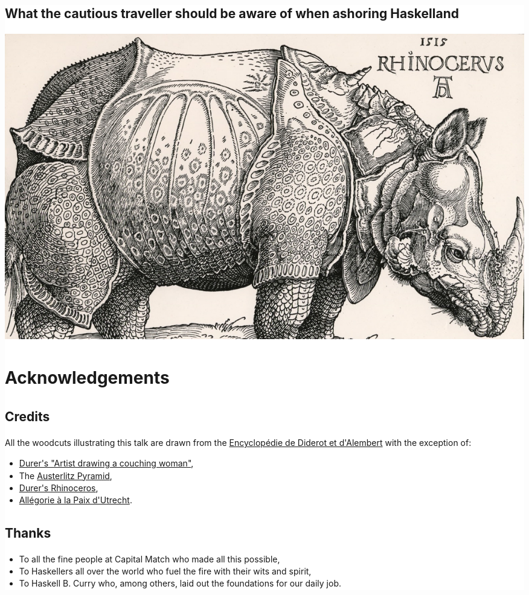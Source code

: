 ## What the cautious traveller should be aware of when ashoring Haskelland

![](/images/rhinoceros.jpg)

# Acknowledgements

## Credits

All the woodcuts illustrating this talk are drawn from the [Encyclopédie de Diderot et d'Alembert](http://planches.eu) with the exception of:

* [Durer's "Artist drawing a couching woman"](http://40.media.tumblr.com/8b72c0e766b096a0d83c6a98f6586a1d/tumblr_n8m8bas4Xe1tgg8dko1_1280.jpg),
* The [Austerlitz Pyramid](https://upload.wikimedia.org/wikipedia/commons/3/3b/Pyramide_Austerlitz_1805.jpg),
* [Durer's Rhinoceros](https://alicegonella.files.wordpress.com/2013/04/durers-rhino-1515.jpg),
* [Allégorie à la Paix d'Utrecht](http://gallica.bnf.fr/ark:/12148/btv1b8408177f/f1.highres).

## Thanks

* To all the fine people at Capital Match who made all this possible,
* To Haskellers all over the world who fuel the fire with their wits and spirit,
* To Haskell B. Curry who, among others, laid out the foundations for our daily job.

